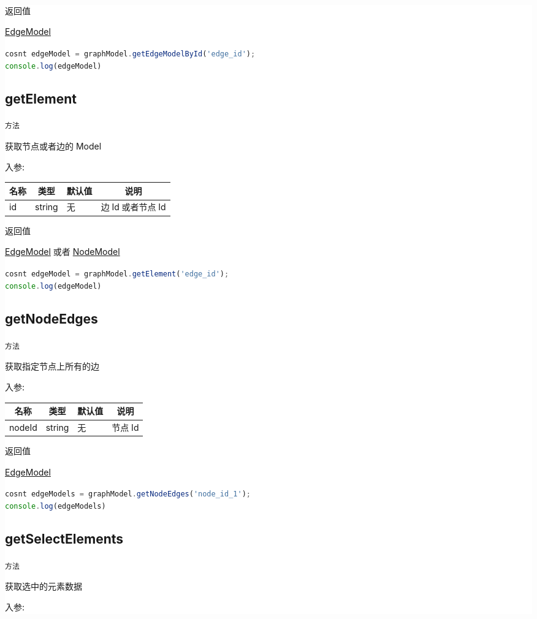 返回值

[EdgeModel](zh/api/baseEdgeModelApi)

```js
cosnt edgeModel = graphModel.getEdgeModelById('edge_id');
console.log(edgeModel)
```

## getElement

`方法`

获取节点或者边的 Model

入参:

| 名称 | 类型   | 默认值 | 说明              |
| ---- | ------ | ------ | ----------------- |
| id   | string | 无     | 边 Id 或者节点 Id |

返回值

[EdgeModel](zh/api/edgeModelApi) 或者 [NodeModel](zh/api/nodeModelApi)

```js
cosnt edgeModel = graphModel.getElement('edge_id');
console.log(edgeModel)
```

## getNodeEdges

`方法`

获取指定节点上所有的边

入参:

| 名称   | 类型   | 默认值 | 说明    |
| ------ | ------ | ------ | ------- |
| nodeId | string | 无     | 节点 Id |

返回值

[EdgeModel](zh/api/edgeModelApi)

```js
cosnt edgeModels = graphModel.getNodeEdges('node_id_1');
console.log(edgeModels)
```

## getSelectElements

`方法`

获取选中的元素数据

入参:
